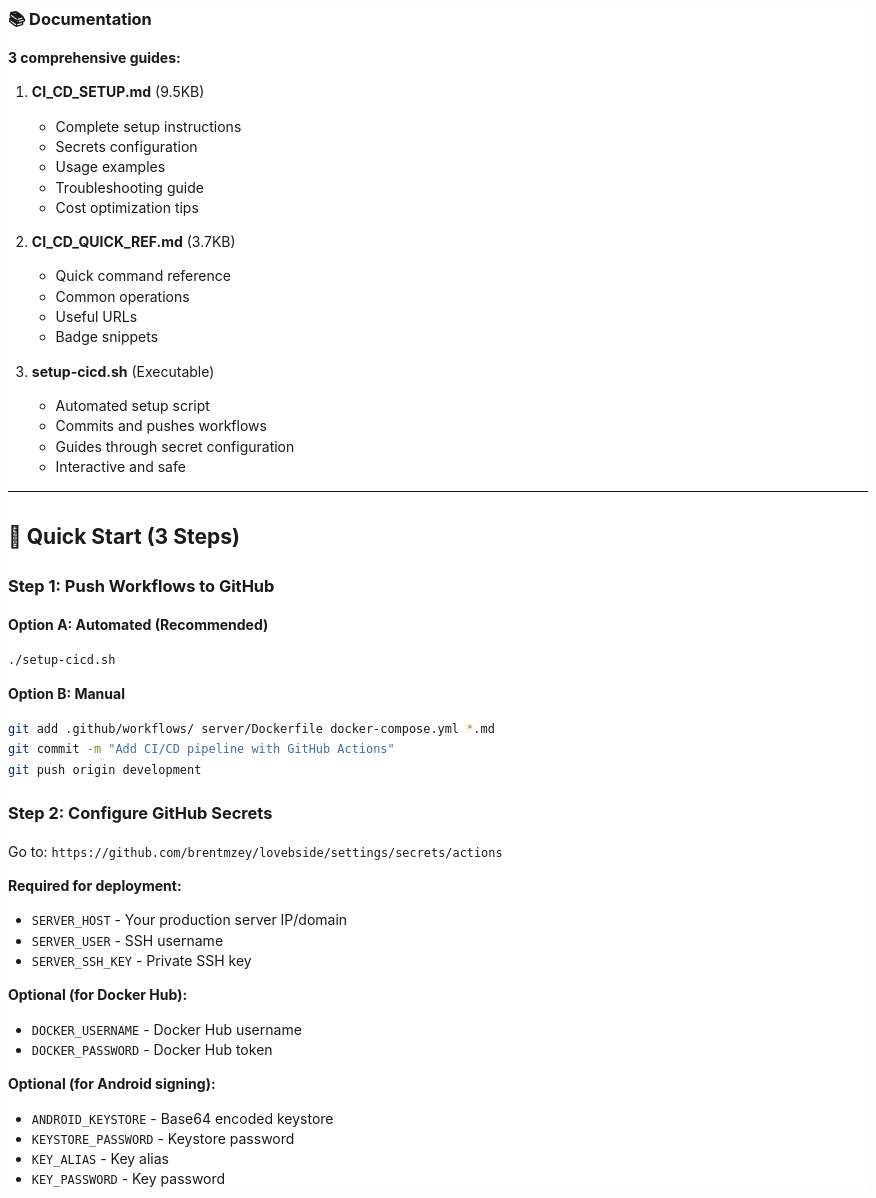 ### 📚 Documentation

**3 comprehensive guides:**

1. **CI_CD_SETUP.md** (9.5KB)
   - Complete setup instructions
   - Secrets configuration
   - Usage examples
   - Troubleshooting guide
   - Cost optimization tips

2. **CI_CD_QUICK_REF.md** (3.7KB)
   - Quick command reference
   - Common operations
   - Useful URLs
   - Badge snippets

3. **setup-cicd.sh** (Executable)
   - Automated setup script
   - Commits and pushes workflows
   - Guides through secret configuration
   - Interactive and safe

---

## 🚀 Quick Start (3 Steps)

### Step 1: Push Workflows to GitHub

**Option A: Automated (Recommended)**
```bash
./setup-cicd.sh
```

**Option B: Manual**
```bash
git add .github/workflows/ server/Dockerfile docker-compose.yml *.md
git commit -m "Add CI/CD pipeline with GitHub Actions"
git push origin development
```

### Step 2: Configure GitHub Secrets

Go to: `https://github.com/brentmzey/lovebside/settings/secrets/actions`

**Required for deployment:**
- `SERVER_HOST` - Your production server IP/domain
- `SERVER_USER` - SSH username  
- `SERVER_SSH_KEY` - Private SSH key

**Optional (for Docker Hub):**
- `DOCKER_USERNAME` - Docker Hub username
- `DOCKER_PASSWORD` - Docker Hub token

**Optional (for Android signing):**
- `ANDROID_KEYSTORE` - Base64 encoded keystore
- `KEYSTORE_PASSWORD` - Keystore password
- `KEY_ALIAS` - Key alias
- `KEY_PASSWORD` - Key password
